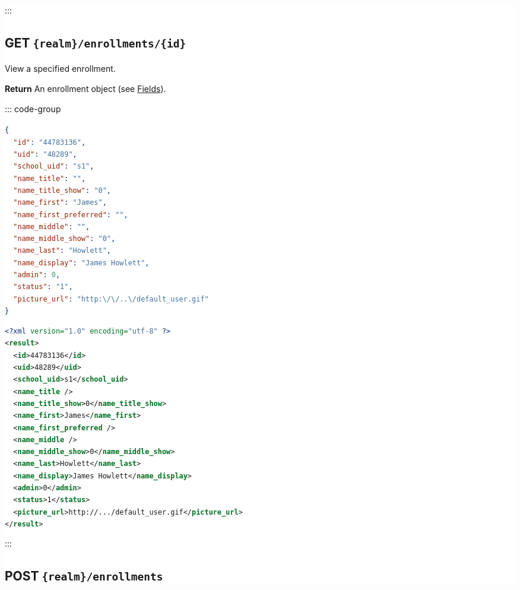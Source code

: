 ```xml [XML]
```

:::

## GET `{realm}/enrollments/{id}`

View a specified enrollment.

**Return** An enrollment object (see [Fields](#fields)).

::: code-group

```json [JSON]
{
  "id": "44783136",
  "uid": "48289",
  "school_uid": "s1",
  "name_title": "",
  "name_title_show": "0",
  "name_first": "James",
  "name_first_preferred": "",
  "name_middle": "",
  "name_middle_show": "0",
  "name_last": "Howlett",
  "name_display": "James Howlett",
  "admin": 0,
  "status": "1",
  "picture_url": "http:\/\/..\/default_user.gif"
}
```

```xml [XML]
<?xml version="1.0" encoding="utf-8" ?>
<result>
  <id>44783136</id>
  <uid>48289</uid>
  <school_uid>s1</school_uid>
  <name_title />
  <name_title_show>0</name_title_show>
  <name_first>James</name_first>
  <name_first_preferred />
  <name_middle />
  <name_middle_show>0</name_middle_show>
  <name_last>Howlett</name_last>
  <name_display>James Howlett</name_display>
  <admin>0</admin>
  <status>1</status>
  <picture_url>http://.../default_user.gif</picture_url>
</result>
```

:::

## POST `{realm}/enrollments`
